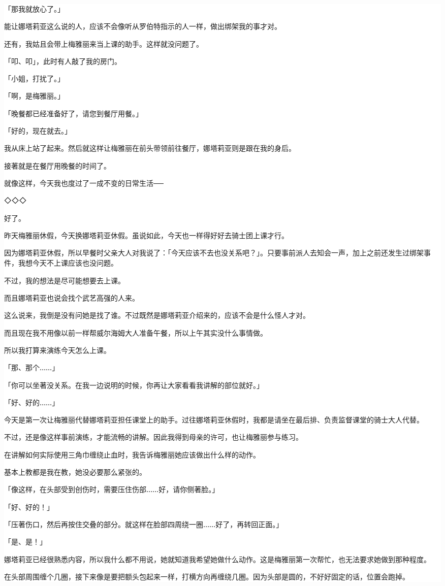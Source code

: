 「那我就放心了。」

能让娜塔莉亚这么说的人，应该不会像听从罗伯特指示的人一样，做出绑架我的事才对。

还有，我姑且会带上梅雅丽来当上课的助手。这样就没问题了。

「叩、叩」，此时有人敲了我的房门。

「小姐，打扰了。」

「啊，是梅雅丽。」

「晚餐都已经准备好了，请您到餐厅用餐。」

「好的，现在就去。」

我从床上站了起来。然后就这样让梅雅丽在前头带领前往餐厅，娜塔莉亚则是跟在我的身后。

接著就是在餐厅用晚餐的时间了。

就像这样，今天我也度过了一成不变的日常生活──

◇◇◇

好了。

昨天梅雅丽休假，今天换娜塔莉亚休假。虽说如此，今天也一样得好好去骑士团上课才行。

因为娜塔莉亚休假，所以早餐时父亲大人对我说了：「今天应该不去也没关系吧？」。只要事前派人去知会一声，加上之前还发生过绑架事件，我想今天不上课应该也没问题。

不过，我的想法是尽可能想要去上课。

而且娜塔莉亚也说会找个武艺高强的人来。

这么说来，我倒是没有问她是找了谁。不过既然是娜塔莉亚介绍来的，应该不会是什么怪人才对。

而且现在我不用像以前一样帮威尔海姆大人准备午餐，所以上午其实没什么事情做。

所以我打算来演练今天怎么上课。

「那、那个……」

「你可以坐著没关系。在我一边说明的时候，你再让大家看看我讲解的部位就好。」

「好、好的……」

今天是第一次让梅雅丽代替娜塔莉亚担任课堂上的助手。过往娜塔莉亚休假时，我都是请坐在最后排、负责监督课堂的骑士大人代替。

不过，还是像这样事前演练，才能流畅的讲解。因此我得到母亲的许可，也让梅雅丽参与练习。

在讲解如何实际使用三角巾缠绕止血时，我告诉梅雅丽她应该做出什么样的动作。

基本上教都是我在教，她没必要那么紧张的。

「像这样，在头部受到创伤时，需要压住伤部……好，请你侧著脸。」

「好、好的！」

「压著伤口，然后再按住交叠的部分。就这样在脸部四周绕一圈……好了，再转回正面。」

「是、是！」

娜塔莉亚已经很熟悉内容，所以我什么都不用说，她就知道我希望她做什么动作。这是梅雅丽第一次帮忙，也无法要求她做到那种程度。

在头部周围缠个几圈，接下来像是要把额头包起来一样，打横方向再缠绕几圈。因为头部是圆的，不好好固定的话，位置会跑掉。
